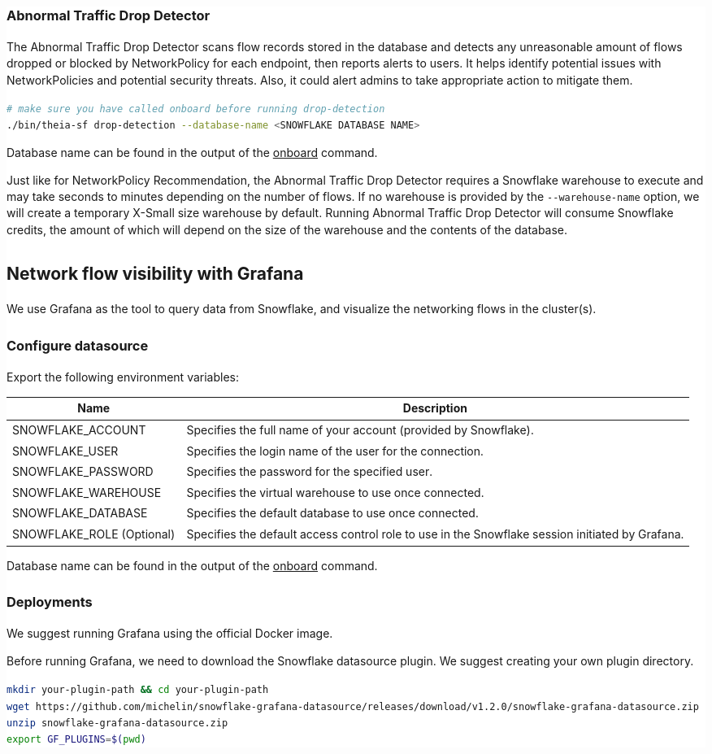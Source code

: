### Abnormal Traffic Drop Detector

The Abnormal Traffic Drop Detector scans flow records stored in the database
and detects any unreasonable amount of flows dropped or blocked by
NetworkPolicy for each endpoint, then reports alerts to users. It helps
identify potential issues with NetworkPolicies and potential security threats.
Also, it could alert admins to take appropriate action to mitigate them.

```bash
# make sure you have called onboard before running drop-detection
./bin/theia-sf drop-detection --database-name <SNOWFLAKE DATABASE NAME>
```

Database name can be found in the output of the [onboard](#getting-started)
command.

Just like for NetworkPolicy Recommendation, the Abnormal Traffic Drop
Detector requires a Snowflake warehouse to execute and may take seconds to
minutes depending on the number of flows. If no warehouse is provided by the
`--warehouse-name` option, we will create a temporary X-Small size warehouse by
default. Running Abnormal Traffic Drop Detector will consume Snowflake credits,
the amount of which will depend on the size of the warehouse and the contents
of the database.

## Network flow visibility with Grafana

We use Grafana as the tool to query data from Snowflake, and visualize the
networking flows in the cluster(s).

### Configure datasource

Export the following environment variables:

 Name                     | Description
------------------------- | ------------
 SNOWFLAKE_ACCOUNT        | Specifies the full name of your account (provided by Snowflake).
 SNOWFLAKE_USER           | Specifies the login name of the user for the connection.
 SNOWFLAKE_PASSWORD       | Specifies the password for the specified user.
 SNOWFLAKE_WAREHOUSE      | Specifies the virtual warehouse to use once connected.
 SNOWFLAKE_DATABASE       | Specifies the default database to use once connected.
 SNOWFLAKE_ROLE (Optional)| Specifies the default access control role to use in the Snowflake session initiated by Grafana.

Database name can be found in the output of the [onboard](#getting-started)
command.

### Deployments

We suggest running Grafana using the official Docker image.

Before running Grafana, we need to download the Snowflake datasource plugin.
We suggest creating your own plugin directory.

```bash
mkdir your-plugin-path && cd your-plugin-path
wget https://github.com/michelin/snowflake-grafana-datasource/releases/download/v1.2.0/snowflake-grafana-datasource.zip
unzip snowflake-grafana-datasource.zip
export GF_PLUGINS=$(pwd)
```
